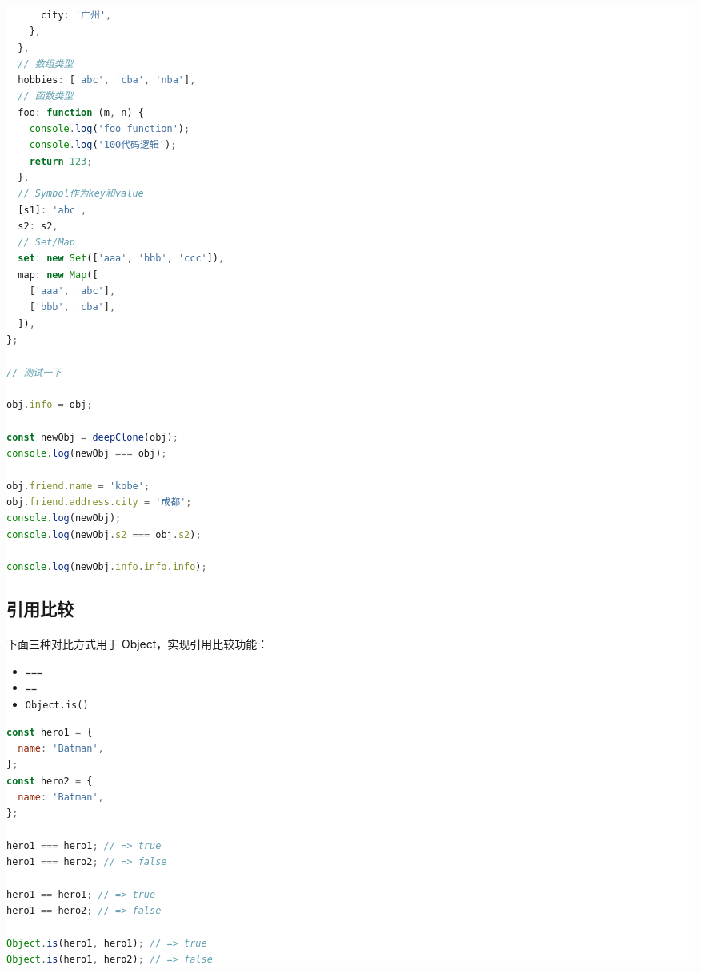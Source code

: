 ```js
      city: '广州',
    },
  },
  // 数组类型
  hobbies: ['abc', 'cba', 'nba'],
  // 函数类型
  foo: function (m, n) {
    console.log('foo function');
    console.log('100代码逻辑');
    return 123;
  },
  // Symbol作为key和value
  [s1]: 'abc',
  s2: s2,
  // Set/Map
  set: new Set(['aaa', 'bbb', 'ccc']),
  map: new Map([
    ['aaa', 'abc'],
    ['bbb', 'cba'],
  ]),
};

// 测试一下

obj.info = obj;

const newObj = deepClone(obj);
console.log(newObj === obj);

obj.friend.name = 'kobe';
obj.friend.address.city = '成都';
console.log(newObj);
console.log(newObj.s2 === obj.s2);

console.log(newObj.info.info.info);
```

## 引用比较

下面三种对比方式用于 Object，实现引用比较功能：

- `===`
- `==`
- `Object.is()`

```js
const hero1 = {
  name: 'Batman',
};
const hero2 = {
  name: 'Batman',
};

hero1 === hero1; // => true
hero1 === hero2; // => false

hero1 == hero1; // => true
hero1 == hero2; // => false

Object.is(hero1, hero1); // => true
Object.is(hero1, hero2); // => false
```

